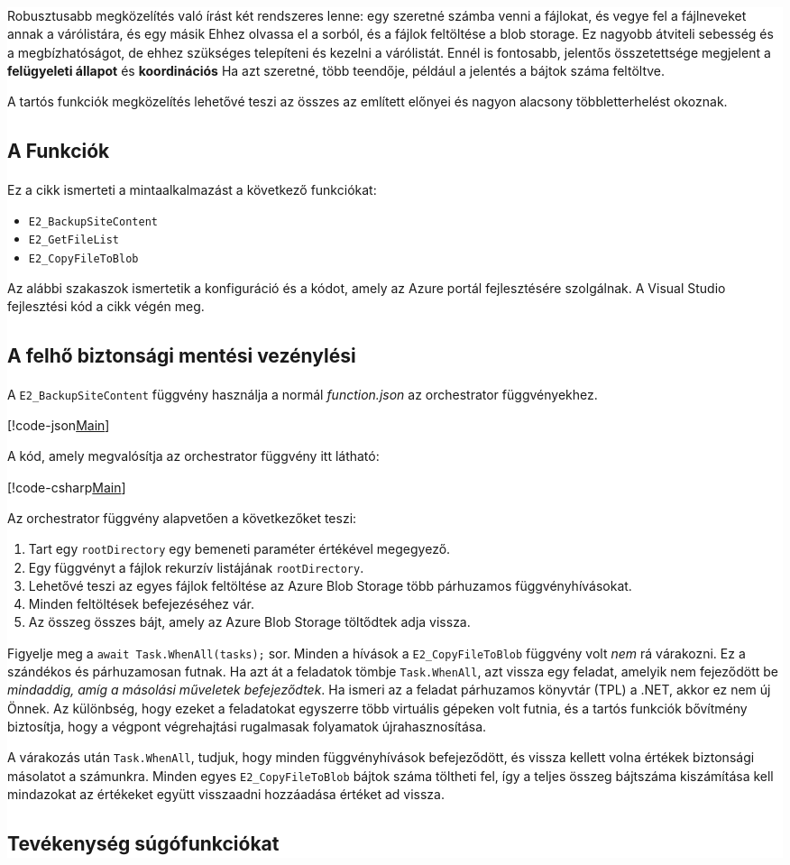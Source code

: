 Robusztusabb megközelítés való írást két rendszeres lenne: egy szeretné számba venni a fájlokat, és vegye fel a fájlneveket annak a várólistára, és egy másik Ehhez olvassa el a sorból, és a fájlok feltöltése a blob storage. Ez nagyobb átviteli sebesség és a megbízhatóságot, de ehhez szükséges telepíteni és kezelni a várólistát. Ennél is fontosabb, jelentős összetettsége megjelent a **felügyeleti állapot** és **koordinációs** Ha azt szeretné, több teendője, például a jelentés a bájtok száma feltöltve.

A tartós funkciók megközelítés lehetővé teszi az összes az említett előnyei és nagyon alacsony többletterhelést okoznak.

## <a name="the-functions"></a>A Funkciók

Ez a cikk ismerteti a mintaalkalmazást a következő funkciókat:

* `E2_BackupSiteContent`
* `E2_GetFileList`
* `E2_CopyFileToBlob`

Az alábbi szakaszok ismertetik a konfiguráció és a kódot, amely az Azure portál fejlesztésére szolgálnak. A Visual Studio fejlesztési kód a cikk végén meg.

## <a name="the-cloud-backup-orchestration"></a>A felhő biztonsági mentési vezénylési

A `E2_BackupSiteContent` függvény használja a normál *function.json* az orchestrator függvényekhez.

[!code-json[Main](~/samples-durable-functions/samples/csx/E2_BackupSiteContent/function.json)]

A kód, amely megvalósítja az orchestrator függvény itt látható:

[!code-csharp[Main](~/samples-durable-functions/samples/csx/E2_BackupSiteContent/run.csx)]

Az orchestrator függvény alapvetően a következőket teszi:

1. Tart egy `rootDirectory` egy bemeneti paraméter értékével megegyező.
2. Egy függvényt a fájlok rekurzív listájának `rootDirectory`.
3. Lehetővé teszi az egyes fájlok feltöltése az Azure Blob Storage több párhuzamos függvényhívásokat.
4. Minden feltöltések befejezéséhez vár.
5. Az összeg összes bájt, amely az Azure Blob Storage töltődtek adja vissza.

Figyelje meg a `await Task.WhenAll(tasks);` sor. Minden a hívások a `E2_CopyFileToBlob` függvény volt *nem* rá várakozni. Ez a szándékos és párhuzamosan futnak. Ha azt át a feladatok tömbje `Task.WhenAll`, azt vissza egy feladat, amelyik nem fejeződött be *mindaddig, amíg a másolási műveletek befejeződtek*. Ha ismeri az a feladat párhuzamos könyvtár (TPL) a .NET, akkor ez nem új Önnek. Az különbség, hogy ezeket a feladatokat egyszerre több virtuális gépeken volt futnia, és a tartós funkciók bővítmény biztosítja, hogy a végpont végrehajtási rugalmasak folyamatok újrahasznosítása.

A várakozás után `Task.WhenAll`, tudjuk, hogy minden függvényhívások befejeződött, és vissza kellett volna értékek biztonsági másolatot a számunkra. Minden egyes `E2_CopyFileToBlob` bájtok száma töltheti fel, így a teljes összeg bájtszáma kiszámítása kell mindazokat az értékeket együtt visszaadni hozzáadása értéket ad vissza.

## <a name="helper-activity-functions"></a>Tevékenység súgófunkciókat
